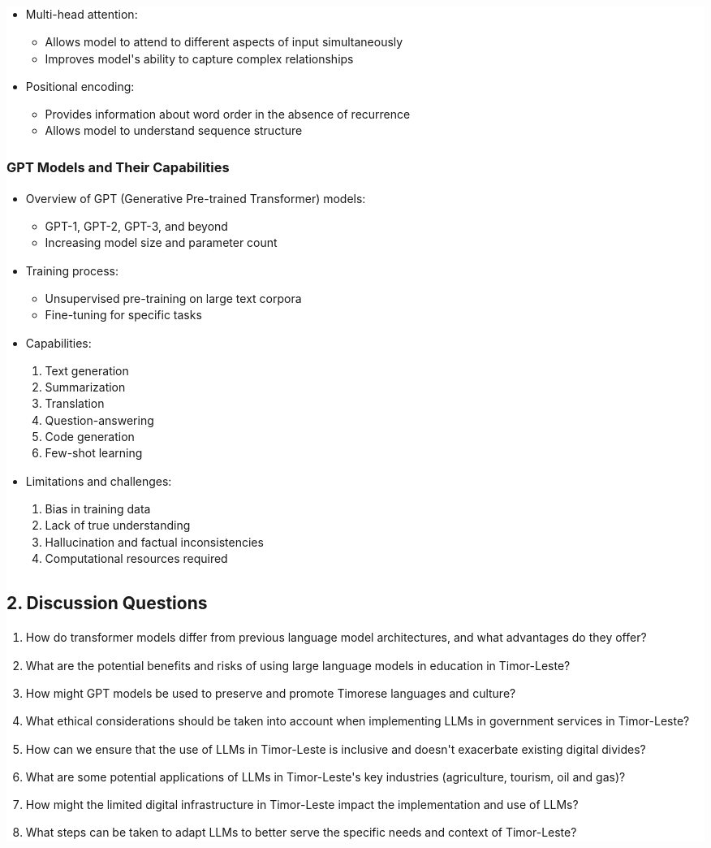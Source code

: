 - Multi-head attention:
  - Allows model to attend to different aspects of input simultaneously
  - Improves model's ability to capture complex relationships

- Positional encoding:
  - Provides information about word order in the absence of recurrence
  - Allows model to understand sequence structure

### GPT Models and Their Capabilities

- Overview of GPT (Generative Pre-trained Transformer) models:
  - GPT-1, GPT-2, GPT-3, and beyond
  - Increasing model size and parameter count

- Training process:
  - Unsupervised pre-training on large text corpora
  - Fine-tuning for specific tasks

- Capabilities:
  1. Text generation
  2. Summarization
  3. Translation
  4. Question-answering
  5. Code generation
  6. Few-shot learning

- Limitations and challenges:
  1. Bias in training data
  2. Lack of true understanding
  3. Hallucination and factual inconsistencies
  4. Computational resources required

## 2. Discussion Questions

1. How do transformer models differ from previous language model architectures, and what advantages do they offer?

2. What are the potential benefits and risks of using large language models in education in Timor-Leste?

3. How might GPT models be used to preserve and promote Timorese languages and culture?

4. What ethical considerations should be taken into account when implementing LLMs in government services in Timor-Leste?

5. How can we ensure that the use of LLMs in Timor-Leste is inclusive and doesn't exacerbate existing digital divides?

6. What are some potential applications of LLMs in Timor-Leste's key industries (agriculture, tourism, oil and gas)?

7. How might the limited digital infrastructure in Timor-Leste impact the implementation and use of LLMs?

8. What steps can be taken to adapt LLMs to better serve the specific needs and context of Timor-Leste?
